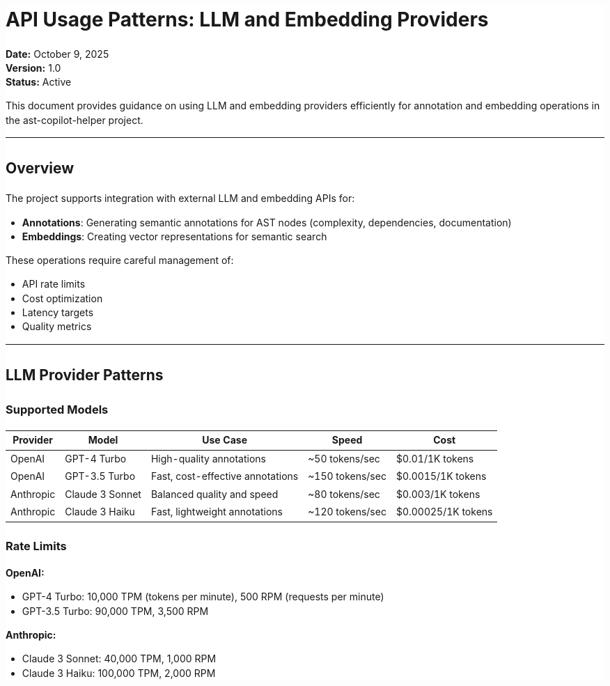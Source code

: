 # API Usage Patterns: LLM and Embedding Providers

**Date:** October 9, 2025  
**Version:** 1.0  
**Status:** Active

This document provides guidance on using LLM and embedding providers efficiently for annotation and embedding operations in the ast-copilot-helper project.

---

## Overview

The project supports integration with external LLM and embedding APIs for:

- **Annotations**: Generating semantic annotations for AST nodes (complexity, dependencies, documentation)
- **Embeddings**: Creating vector representations for semantic search

These operations require careful management of:

- API rate limits
- Cost optimization
- Latency targets
- Quality metrics

---

## LLM Provider Patterns

### Supported Models

| Provider  | Model           | Use Case                         | Speed           | Cost               |
| --------- | --------------- | -------------------------------- | --------------- | ------------------ |
| OpenAI    | GPT-4 Turbo     | High-quality annotations         | ~50 tokens/sec  | $0.01/1K tokens    |
| OpenAI    | GPT-3.5 Turbo   | Fast, cost-effective annotations | ~150 tokens/sec | $0.0015/1K tokens  |
| Anthropic | Claude 3 Sonnet | Balanced quality and speed       | ~80 tokens/sec  | $0.003/1K tokens   |
| Anthropic | Claude 3 Haiku  | Fast, lightweight annotations    | ~120 tokens/sec | $0.00025/1K tokens |

### Rate Limits

**OpenAI:**

- GPT-4 Turbo: 10,000 TPM (tokens per minute), 500 RPM (requests per minute)
- GPT-3.5 Turbo: 90,000 TPM, 3,500 RPM

**Anthropic:**

- Claude 3 Sonnet: 40,000 TPM, 1,000 RPM
- Claude 3 Haiku: 100,000 TPM, 2,000 RPM
